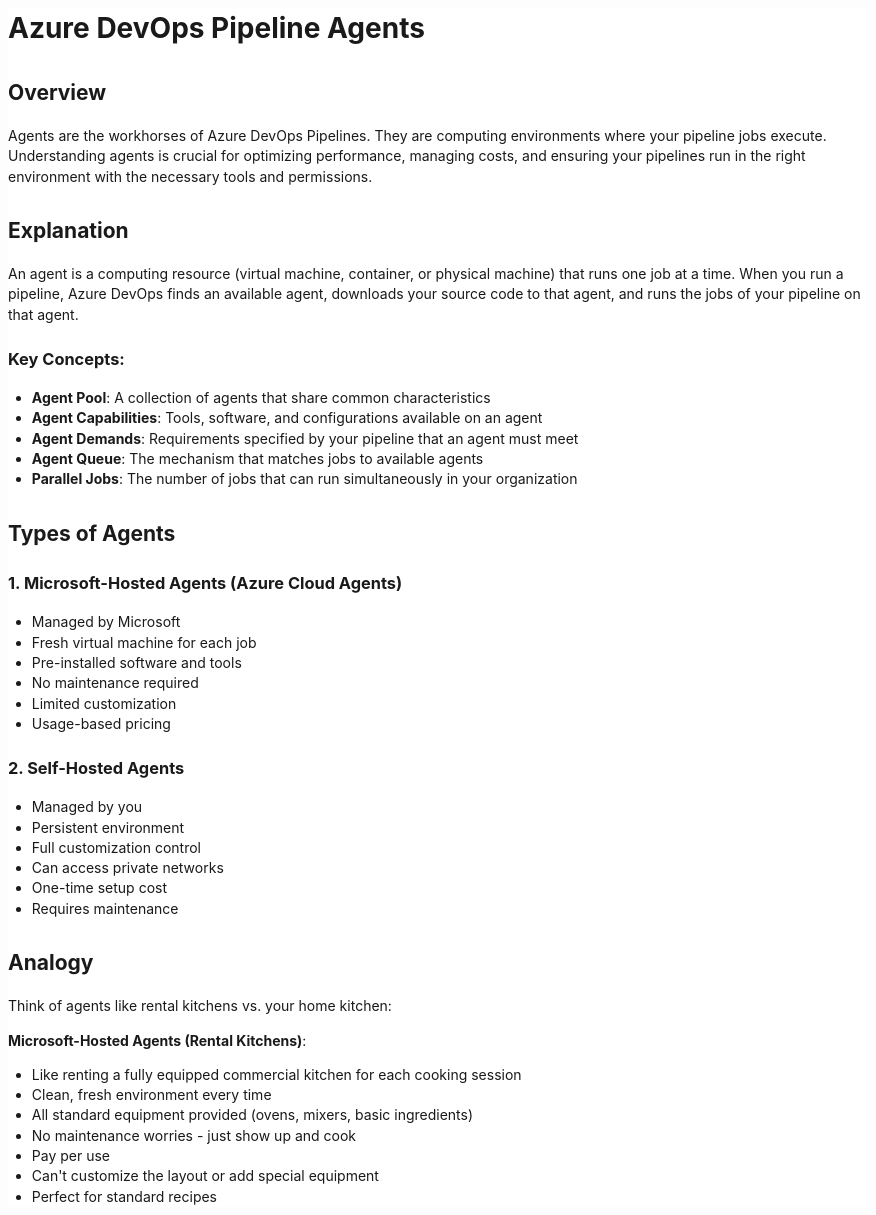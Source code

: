 # Azure DevOps Pipeline Agents

## Overview
Agents are the workhorses of Azure DevOps Pipelines. They are computing environments where your pipeline jobs execute. Understanding agents is crucial for optimizing performance, managing costs, and ensuring your pipelines run in the right environment with the necessary tools and permissions.

## Explanation
An agent is a computing resource (virtual machine, container, or physical machine) that runs one job at a time. When you run a pipeline, Azure DevOps finds an available agent, downloads your source code to that agent, and runs the jobs of your pipeline on that agent.

### Key Concepts:
- **Agent Pool**: A collection of agents that share common characteristics
- **Agent Capabilities**: Tools, software, and configurations available on an agent
- **Agent Demands**: Requirements specified by your pipeline that an agent must meet
- **Agent Queue**: The mechanism that matches jobs to available agents
- **Parallel Jobs**: The number of jobs that can run simultaneously in your organization

## Types of Agents

### 1. Microsoft-Hosted Agents (Azure Cloud Agents)
- Managed by Microsoft
- Fresh virtual machine for each job
- Pre-installed software and tools
- No maintenance required
- Limited customization
- Usage-based pricing

### 2. Self-Hosted Agents
- Managed by you
- Persistent environment
- Full customization control
- Can access private networks
- One-time setup cost
- Requires maintenance

## Analogy
Think of agents like rental kitchens vs. your home kitchen:

**Microsoft-Hosted Agents (Rental Kitchens)**:
- Like renting a fully equipped commercial kitchen for each cooking session
- Clean, fresh environment every time
- All standard equipment provided (ovens, mixers, basic ingredients)
- No maintenance worries - just show up and cook
- Pay per use
- Can't customize the layout or add special equipment
- Perfect for standard recipes
